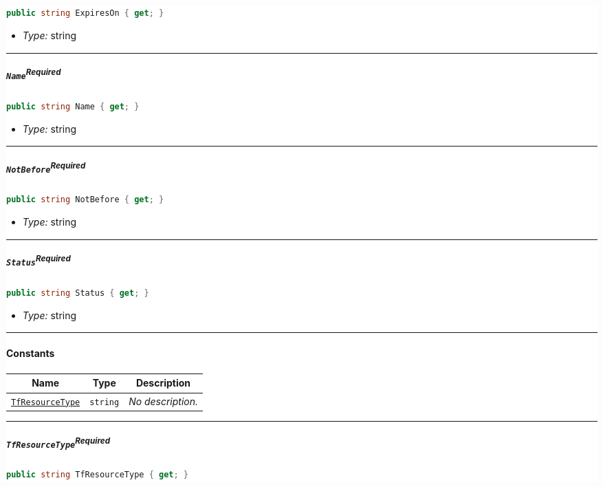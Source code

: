 ```csharp
public string ExpiresOn { get; }
```

- *Type:* string

---

##### `Name`<sup>Required</sup> <a name="Name" id="@cdktf/provider-cloudflare.apiToken.ApiToken.property.name"></a>

```csharp
public string Name { get; }
```

- *Type:* string

---

##### `NotBefore`<sup>Required</sup> <a name="NotBefore" id="@cdktf/provider-cloudflare.apiToken.ApiToken.property.notBefore"></a>

```csharp
public string NotBefore { get; }
```

- *Type:* string

---

##### `Status`<sup>Required</sup> <a name="Status" id="@cdktf/provider-cloudflare.apiToken.ApiToken.property.status"></a>

```csharp
public string Status { get; }
```

- *Type:* string

---

#### Constants <a name="Constants" id="Constants"></a>

| **Name** | **Type** | **Description** |
| --- | --- | --- |
| <code><a href="#@cdktf/provider-cloudflare.apiToken.ApiToken.property.tfResourceType">TfResourceType</a></code> | <code>string</code> | *No description.* |

---

##### `TfResourceType`<sup>Required</sup> <a name="TfResourceType" id="@cdktf/provider-cloudflare.apiToken.ApiToken.property.tfResourceType"></a>

```csharp
public string TfResourceType { get; }
```
